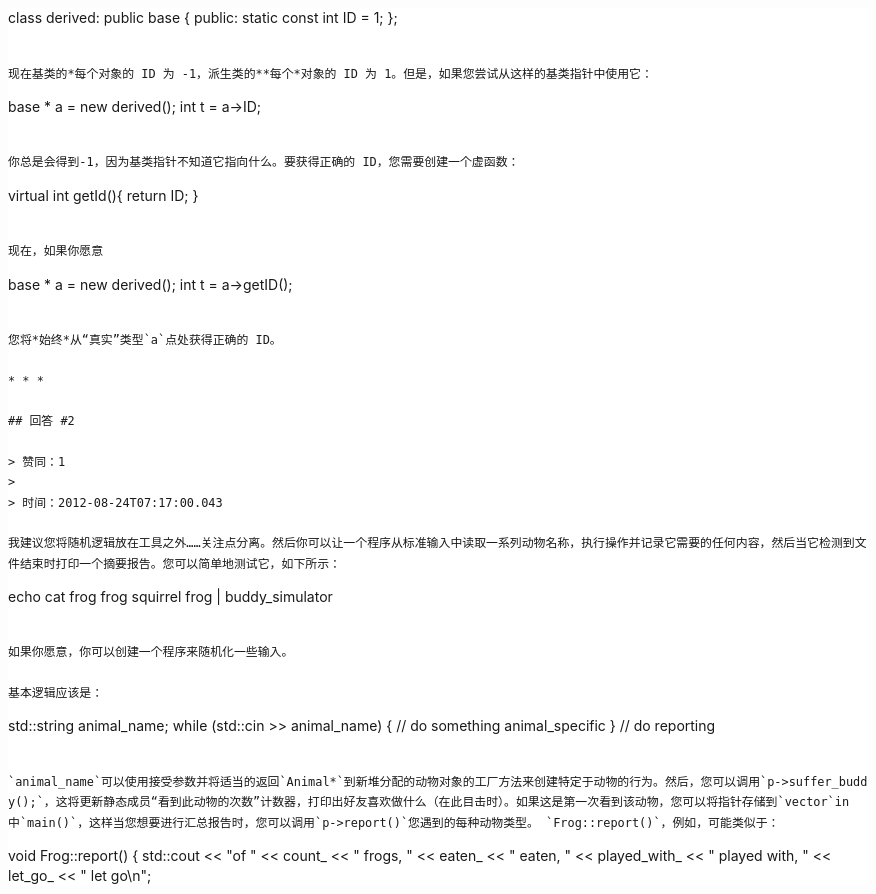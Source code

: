 class derived: public base
{
public:
    static const int ID = 1;
}; 
```

现在基类的*每个对象的 ID 为 -1，派生类的**每个*对象的 ID 为 1。但是，如果您尝试从这样的基类指针中使用它：

```
base * a = new derived();
int t = a->ID; 
```

你总是会得到-1，因为基类指针不知道它指向什么。要获得正确的 ID，您需要创建一个虚函数：

```
virtual int getId(){ return ID; } 
```

现在，如果你愿意

```
base * a = new derived();
int t = a->getID(); 
```

您将*始终*从“真实”类型`a`点处获得正确的 ID。

* * *

## 回答 #2

> 赞同：1
> 
> 时间：2012-08-24T07:17:00.043

我建议您将随机逻辑放在工具之外……关注点分离。然后你可以让一个程序从标准输入中读取一系列动物名称，执行操作并记录它需要的任何内容，然后当它检测到文件结束时打印一个摘要报告。您可以简单地测试它，如下所示：

```
echo cat frog frog squirrel frog | buddy_simulator 
```

如果你愿意，你可以创建一个程序来随机化一些输入。

基本逻辑应该是：

```
std::string animal_name;
while (std::cin >> animal_name)
{
    // do something animal_specific
}
// do reporting 
```

`animal_name`可以使用接受参数并将适当的返回`Animal*`到新堆分配的动物对象的工厂方法来创建特定于动物的行为。然后，您可以调用`p->suffer_buddy();`，这将更新静态成员“看到此动物的次数”计数器，打印出好友喜欢做什么（在此目击时）。如果这是第一次看到该动物，您可以将指针存储到`vector`in 中`main()`，这样当您想要进行汇总报告时，您可以调用`p->report()`您遇到的每种动物类型。 `Frog::report()`，例如，可能类似于：

```
void Frog::report()
{
    std::cout << "of " << count_ << " frogs, " << eaten_ << " eaten, " << played_with_ << " played with, " << let_go_ << " let go\n";
